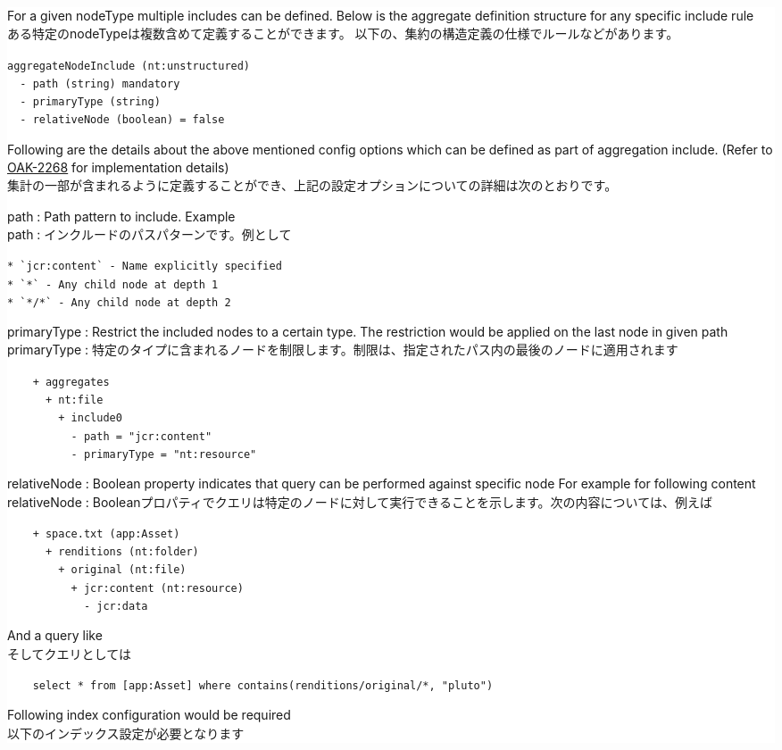 For a given nodeType multiple includes can be defined. Below is the aggregate
definition structure for any specific include rule  
ある特定のnodeTypeは複数含めて定義することができます。
以下の、集約の構造定義の仕様でルールなどがあります。

    aggregateNodeInclude (nt:unstructured)
      - path (string) mandatory
      - primaryType (string)
      - relativeNode (boolean) = false

Following are the details about the above mentioned config options which can be
defined as part of aggregation include. (Refer to [OAK-2268][OAK-2268] for
implementation details)  
集計の一部が含まれるように定義することができ、上記の設定オプションについての詳細は次のとおりです。

path
: Path pattern to include. Example  
path
: インクルードのパスパターンです。例として

    * `jcr:content` - Name explicitly specified
    * `*` - Any child node at depth 1
    * `*/*` - Any child node at depth 2

primaryType
: Restrict the included nodes to a certain type. The restriction would be
  applied on the last node in given path  
primaryType
: 特定のタイプに含まれるノードを制限します。制限は、指定されたパス内の最後のノードに適用されます

        + aggregates
          + nt:file
            + include0
              - path = "jcr:content"
              - primaryType = "nt:resource"

relativeNode
: Boolean property indicates that query can be performed against specific node
  For example for following content  
relativeNode
: Booleanプロパティでクエリは特定のノードに対して実行できることを示します。次の内容については、例えば

        + space.txt (app:Asset)
          + renditions (nt:folder)
            + original (nt:file)
              + jcr:content (nt:resource)
                - jcr:data

  And a query like  
  そしてクエリとしては

        select * from [app:Asset] where contains(renditions/original/*, "pluto")

  Following index configuration would be required  
  以下のインデックス設定が必要となります


[1]: http://www.day.com/specs/jsr170/javadocs/jcr-2.0/constant-values.html#javax.jcr.PropertyType.TYPENAME_STRING
[OAK-2201]: https://issues.apache.org/jira/browse/OAK-2201
[OAK-1724]: https://issues.apache.org/jira/browse/OAK-1724
[OAK-2196]: https://issues.apache.org/jira/browse/OAK-2196
[OAK-2005]: https://issues.apache.org/jira/browse/OAK-2005
[OAK-1737]: https://issues.apache.org/jira/browse/OAK-1737 
[OAK-2306]: https://issues.apache.org/jira/browse/OAK-2306
[OAK-2268]: https://issues.apache.org/jira/browse/OAK-2268
[luke]: https://code.google.com/p/luke/
[oak-console]: https://github.com/apache/jackrabbit-oak/tree/trunk/oak-run#console
[JCR-2989]: https://issues.apache.org/jira/browse/JCR-2989?focusedCommentId=13051101
[solr-analyzer]: https://wiki.apache.org/solr/AnalyzersTokenizersTokenFilters#Specifying_an_Analyzer_in_the_schema
